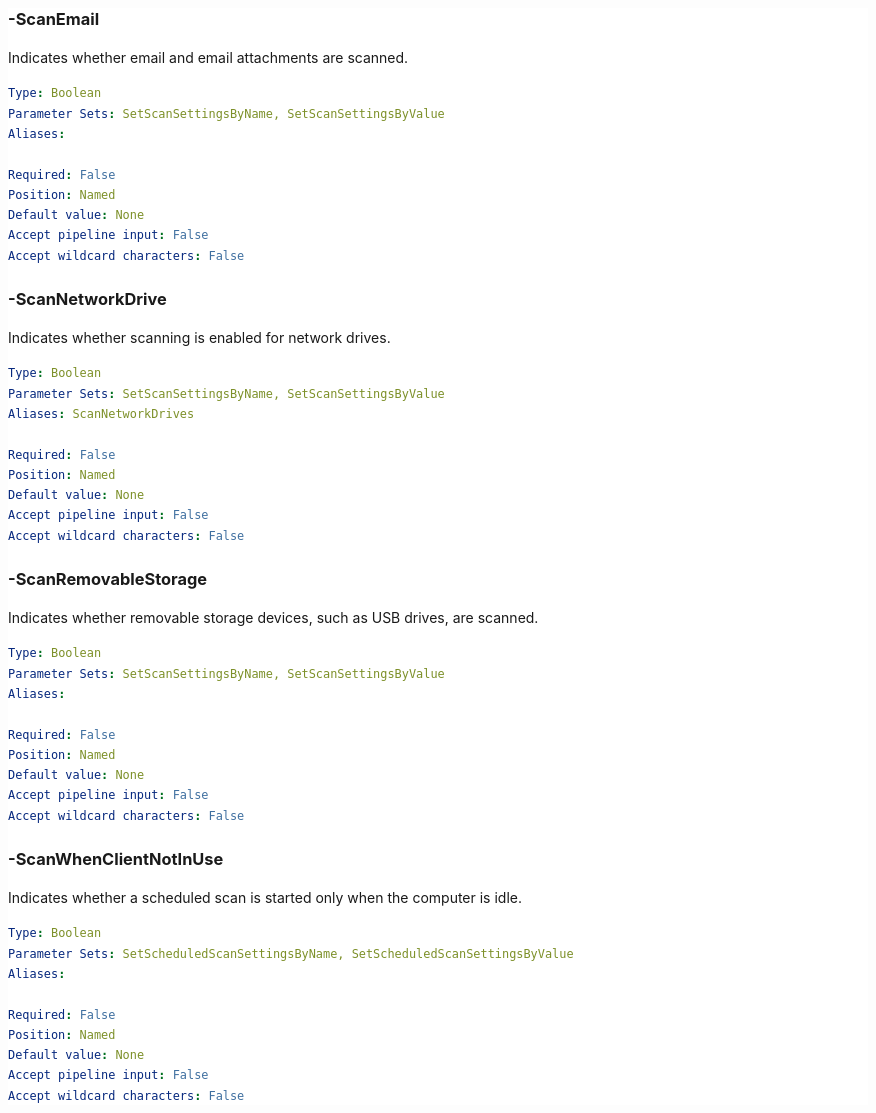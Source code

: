 ### -ScanEmail
Indicates whether email and email attachments are scanned.

```yaml
Type: Boolean
Parameter Sets: SetScanSettingsByName, SetScanSettingsByValue
Aliases:

Required: False
Position: Named
Default value: None
Accept pipeline input: False
Accept wildcard characters: False
```

### -ScanNetworkDrive
Indicates whether scanning is enabled for network drives.

```yaml
Type: Boolean
Parameter Sets: SetScanSettingsByName, SetScanSettingsByValue
Aliases: ScanNetworkDrives

Required: False
Position: Named
Default value: None
Accept pipeline input: False
Accept wildcard characters: False
```

### -ScanRemovableStorage
Indicates whether removable storage devices, such as USB drives, are scanned.

```yaml
Type: Boolean
Parameter Sets: SetScanSettingsByName, SetScanSettingsByValue
Aliases:

Required: False
Position: Named
Default value: None
Accept pipeline input: False
Accept wildcard characters: False
```

### -ScanWhenClientNotInUse
Indicates whether a scheduled scan is started only when the computer is idle.

```yaml
Type: Boolean
Parameter Sets: SetScheduledScanSettingsByName, SetScheduledScanSettingsByValue
Aliases:

Required: False
Position: Named
Default value: None
Accept pipeline input: False
Accept wildcard characters: False
```

